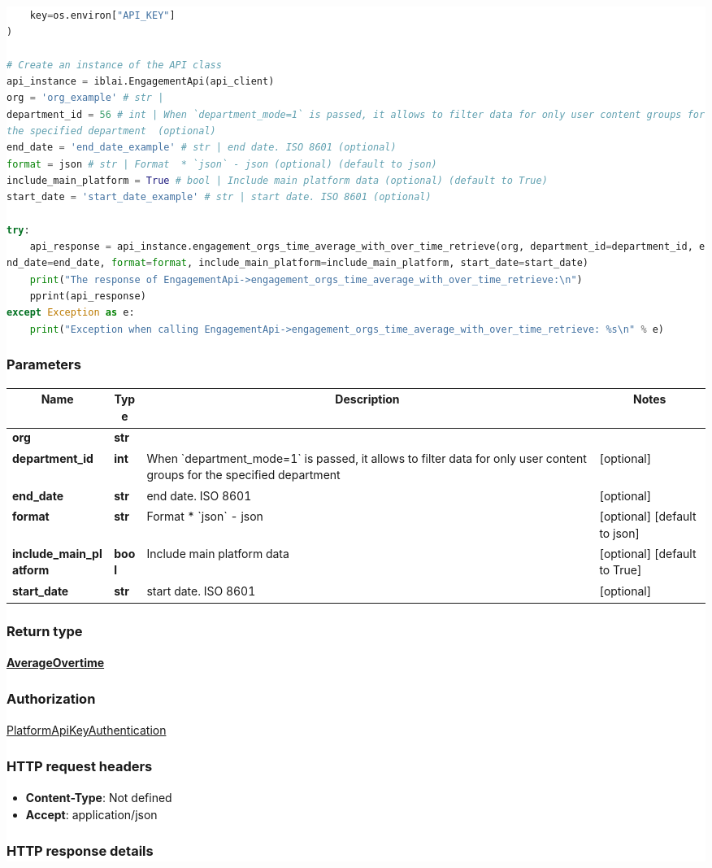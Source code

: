 ```python
    key=os.environ["API_KEY"]
)

# Create an instance of the API class
api_instance = iblai.EngagementApi(api_client)
org = 'org_example' # str | 
department_id = 56 # int | When `department_mode=1` is passed, it allows to filter data for only user content groups for the specified department  (optional)
end_date = 'end_date_example' # str | end date. ISO 8601 (optional)
format = json # str | Format  * `json` - json (optional) (default to json)
include_main_platform = True # bool | Include main platform data (optional) (default to True)
start_date = 'start_date_example' # str | start date. ISO 8601 (optional)

try:
    api_response = api_instance.engagement_orgs_time_average_with_over_time_retrieve(org, department_id=department_id, end_date=end_date, format=format, include_main_platform=include_main_platform, start_date=start_date)
    print("The response of EngagementApi->engagement_orgs_time_average_with_over_time_retrieve:\n")
    pprint(api_response)
except Exception as e:
    print("Exception when calling EngagementApi->engagement_orgs_time_average_with_over_time_retrieve: %s\n" % e)
```



### Parameters


Name | Type | Description  | Notes
------------- | ------------- | ------------- | -------------
 **org** | **str**|  | 
 **department_id** | **int**| When &#x60;department_mode&#x3D;1&#x60; is passed, it allows to filter data for only user content groups for the specified department  | [optional] 
 **end_date** | **str**| end date. ISO 8601 | [optional] 
 **format** | **str**| Format  * &#x60;json&#x60; - json | [optional] [default to json]
 **include_main_platform** | **bool**| Include main platform data | [optional] [default to True]
 **start_date** | **str**| start date. ISO 8601 | [optional] 

### Return type

[**AverageOvertime**](AverageOvertime.md)

### Authorization

[PlatformApiKeyAuthentication](../README.md#PlatformApiKeyAuthentication)

### HTTP request headers

 - **Content-Type**: Not defined
 - **Accept**: application/json

### HTTP response details
